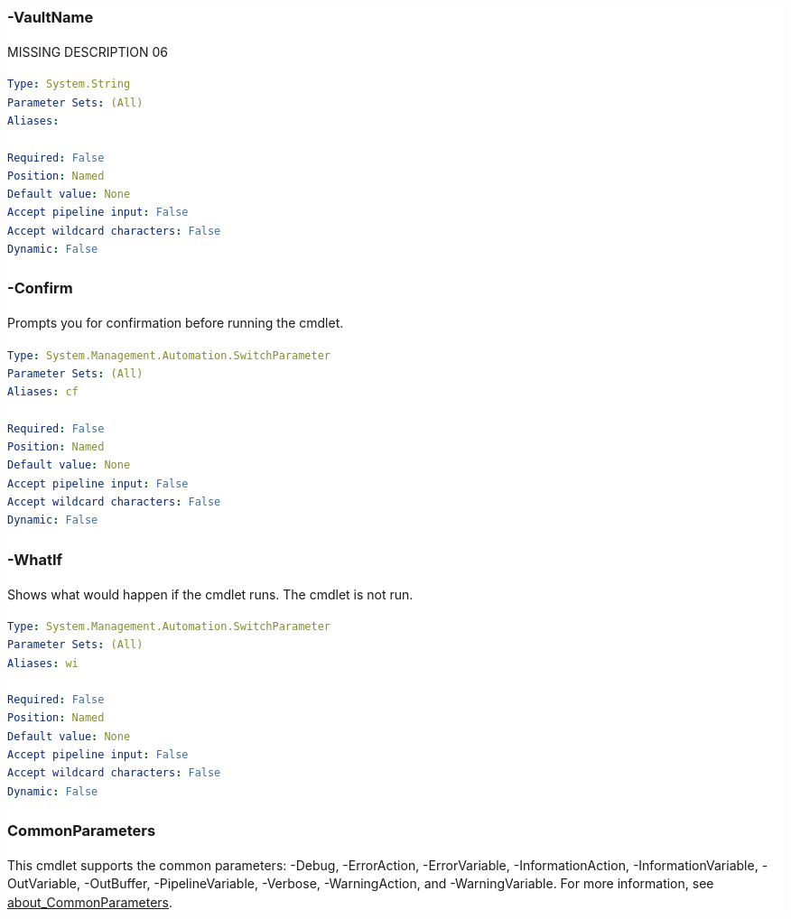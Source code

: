 ### -VaultName
MISSING DESCRIPTION 06

```yaml
Type: System.String
Parameter Sets: (All)
Aliases:

Required: False
Position: Named
Default value: None
Accept pipeline input: False
Accept wildcard characters: False
Dynamic: False
```

### -Confirm
Prompts you for confirmation before running the cmdlet.

```yaml
Type: System.Management.Automation.SwitchParameter
Parameter Sets: (All)
Aliases: cf

Required: False
Position: Named
Default value: None
Accept pipeline input: False
Accept wildcard characters: False
Dynamic: False
```

### -WhatIf
Shows what would happen if the cmdlet runs.
The cmdlet is not run.

```yaml
Type: System.Management.Automation.SwitchParameter
Parameter Sets: (All)
Aliases: wi

Required: False
Position: Named
Default value: None
Accept pipeline input: False
Accept wildcard characters: False
Dynamic: False
```

### CommonParameters
This cmdlet supports the common parameters: -Debug, -ErrorAction, -ErrorVariable, -InformationAction, -InformationVariable, -OutVariable, -OutBuffer, -PipelineVariable, -Verbose, -WarningAction, and -WarningVariable. For more information, see [about_CommonParameters](http://go.microsoft.com/fwlink/?LinkID=113216).
